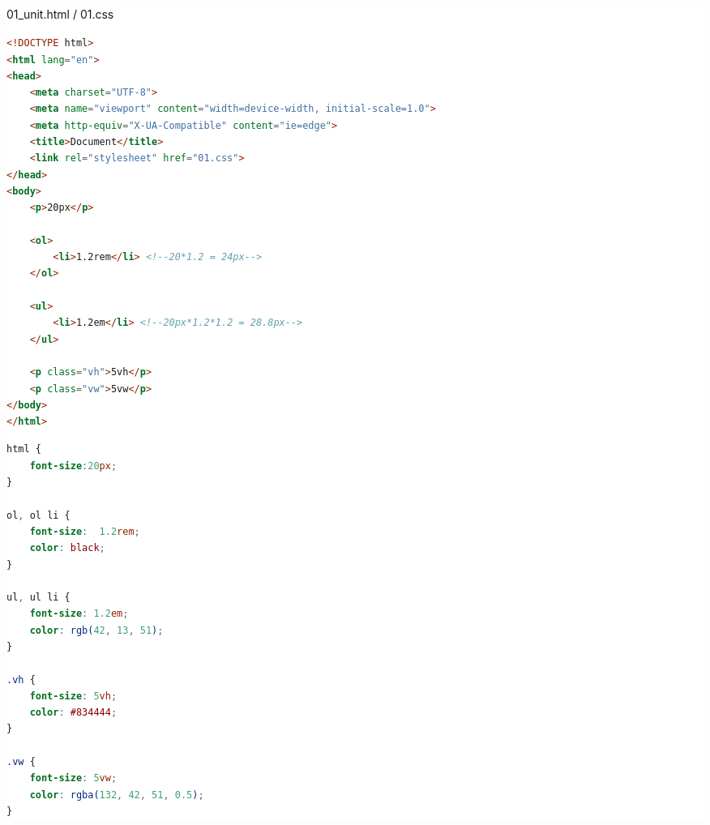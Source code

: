 




01_unit.html / 01.css

```html
<!DOCTYPE html>
<html lang="en">
<head>
    <meta charset="UTF-8">
    <meta name="viewport" content="width=device-width, initial-scale=1.0">
    <meta http-equiv="X-UA-Compatible" content="ie=edge">
    <title>Document</title>
    <link rel="stylesheet" href="01.css">
</head>
<body>
    <p>20px</p>

    <ol>
        <li>1.2rem</li> <!--20*1.2 = 24px-->
    </ol>

    <ul>
        <li>1.2em</li> <!--20px*1.2*1.2 = 28.8px-->
    </ul>

    <p class="vh">5vh</p>
    <p class="vw">5vw</p>
</body>
</html>
```



```css
html {
    font-size:20px;
}

ol, ol li {
    font-size:  1.2rem;
    color: black;
}

ul, ul li {
    font-size: 1.2em;
    color: rgb(42, 13, 51);
}

.vh {
    font-size: 5vh;
    color: #834444;
}

.vw {
    font-size: 5vw;
    color: rgba(132, 42, 51, 0.5);
}
```
